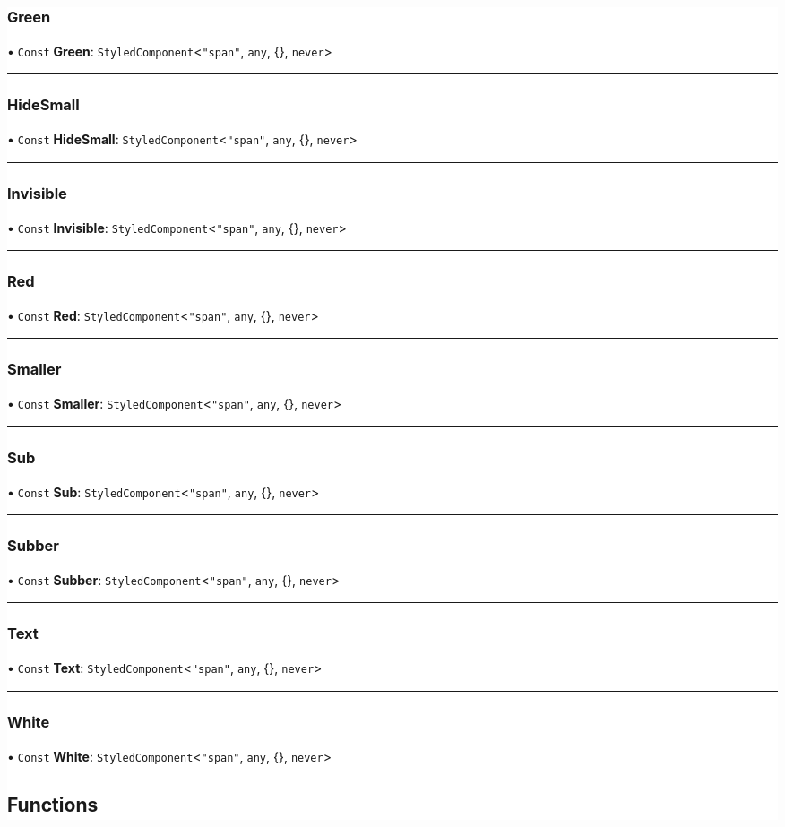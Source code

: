 ### Green

• `Const` **Green**: `StyledComponent`<`"span"`, `any`, {}, `never`\>

---

### HideSmall

• `Const` **HideSmall**: `StyledComponent`<`"span"`, `any`, {}, `never`\>

---

### Invisible

• `Const` **Invisible**: `StyledComponent`<`"span"`, `any`, {}, `never`\>

---

### Red

• `Const` **Red**: `StyledComponent`<`"span"`, `any`, {}, `never`\>

---

### Smaller

• `Const` **Smaller**: `StyledComponent`<`"span"`, `any`, {}, `never`\>

---

### Sub

• `Const` **Sub**: `StyledComponent`<`"span"`, `any`, {}, `never`\>

---

### Subber

• `Const` **Subber**: `StyledComponent`<`"span"`, `any`, {}, `never`\>

---

### Text

• `Const` **Text**: `StyledComponent`<`"span"`, `any`, {}, `never`\>

---

### White

• `Const` **White**: `StyledComponent`<`"span"`, `any`, {}, `never`\>

## Functions
